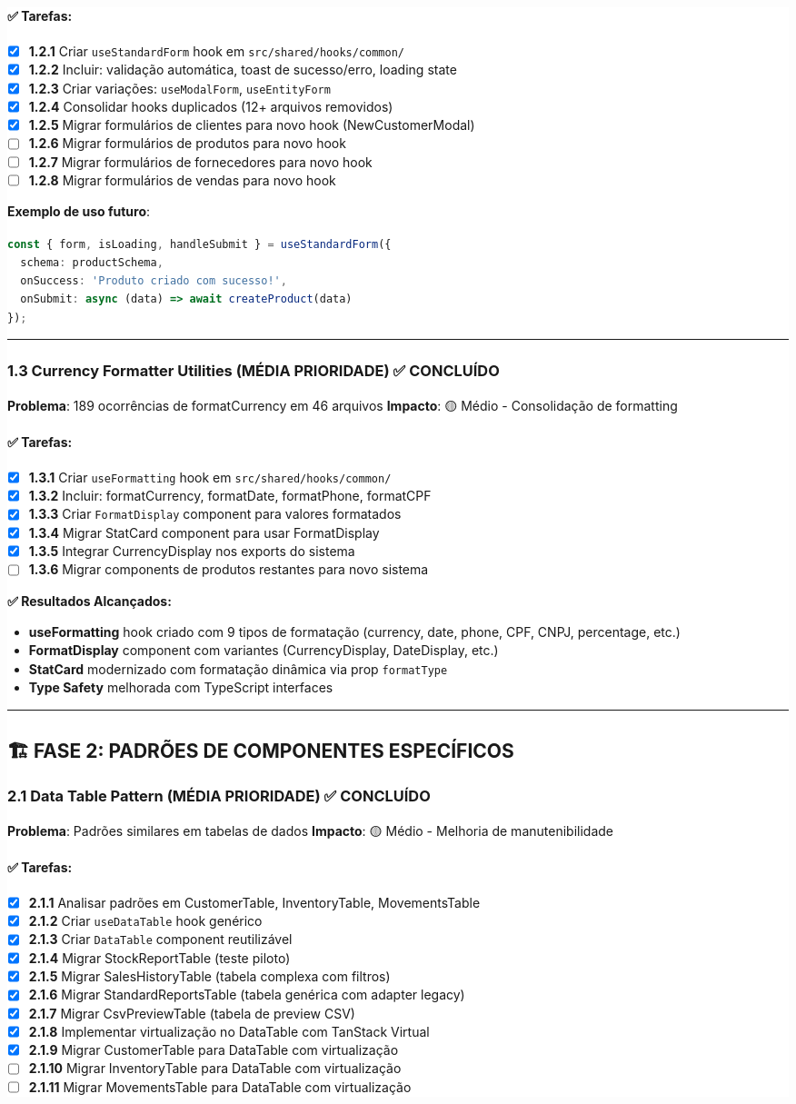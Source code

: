 #### ✅ Tarefas:
- [x] **1.2.1** Criar `useStandardForm` hook em `src/shared/hooks/common/`
- [x] **1.2.2** Incluir: validação automática, toast de sucesso/erro, loading state
- [x] **1.2.3** Criar variações: `useModalForm`, `useEntityForm`
- [x] **1.2.4** Consolidar hooks duplicados (12+ arquivos removidos)
- [x] **1.2.5** Migrar formulários de clientes para novo hook (NewCustomerModal)
- [ ] **1.2.6** Migrar formulários de produtos para novo hook  
- [ ] **1.2.7** Migrar formulários de fornecedores para novo hook
- [ ] **1.2.8** Migrar formulários de vendas para novo hook

**Exemplo de uso futuro**:
```typescript
const { form, isLoading, handleSubmit } = useStandardForm({
  schema: productSchema,
  onSuccess: 'Produto criado com sucesso!',
  onSubmit: async (data) => await createProduct(data)
});
```

---

### 1.3 Currency Formatter Utilities (MÉDIA PRIORIDADE) ✅ **CONCLUÍDO**

**Problema**: 189 ocorrências de formatCurrency em 46 arquivos
**Impacto**: 🟡 Médio - Consolidação de formatting

#### ✅ Tarefas:
- [x] **1.3.1** Criar `useFormatting` hook em `src/shared/hooks/common/`
- [x] **1.3.2** Incluir: formatCurrency, formatDate, formatPhone, formatCPF
- [x] **1.3.3** Criar `FormatDisplay` component para valores formatados  
- [x] **1.3.4** Migrar StatCard component para usar FormatDisplay
- [x] **1.3.5** Integrar CurrencyDisplay nos exports do sistema
- [ ] **1.3.6** Migrar components de produtos restantes para novo sistema

**✅ Resultados Alcançados:**
- **useFormatting** hook criado com 9 tipos de formatação (currency, date, phone, CPF, CNPJ, percentage, etc.)
- **FormatDisplay** component com variantes (CurrencyDisplay, DateDisplay, etc.)
- **StatCard** modernizado com formatação dinâmica via prop `formatType`
- **Type Safety** melhorada com TypeScript interfaces

---

## 🏗️ **FASE 2: PADRÕES DE COMPONENTES ESPECÍFICOS**

### 2.1 Data Table Pattern (MÉDIA PRIORIDADE) ✅ **CONCLUÍDO**

**Problema**: Padrões similares em tabelas de dados
**Impacto**: 🟡 Médio - Melhoria de manutenibilidade

#### ✅ Tarefas:
- [x] **2.1.1** Analisar padrões em CustomerTable, InventoryTable, MovementsTable
- [x] **2.1.2** Criar `useDataTable` hook genérico
- [x] **2.1.3** Criar `DataTable` component reutilizável  
- [x] **2.1.4** Migrar StockReportTable (teste piloto)
- [x] **2.1.5** Migrar SalesHistoryTable (tabela complexa com filtros)
- [x] **2.1.6** Migrar StandardReportsTable (tabela genérica com adapter legacy)
- [x] **2.1.7** Migrar CsvPreviewTable (tabela de preview CSV)
- [x] **2.1.8** Implementar virtualização no DataTable com TanStack Virtual
- [x] **2.1.9** Migrar CustomerTable para DataTable com virtualização
- [ ] **2.1.10** Migrar InventoryTable para DataTable com virtualização  
- [ ] **2.1.11** Migrar MovementsTable para DataTable com virtualização
